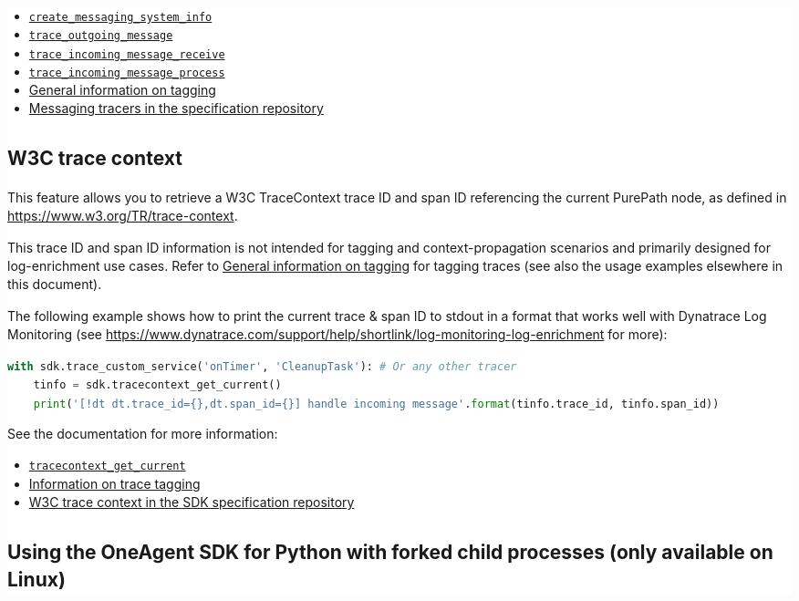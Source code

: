 * [`create_messaging_system_info`](https://dynatrace.github.io/OneAgent-SDK-for-Python/docs/sdkref.html#oneagent.sdk.SDK.create_messaging_system_info)
* [`trace_outgoing_message`](https://dynatrace.github.io/OneAgent-SDK-for-Python/docs/sdkref.html#oneagent.sdk.tracers.trace_outgoing_message)
* [`trace_incoming_message_receive`](https://dynatrace.github.io/OneAgent-SDK-for-Python/docs/sdkref.html#oneagent.sdk.tracers.trace_incoming_message_receive)
* [`trace_incoming_message_process`](https://dynatrace.github.io/OneAgent-SDK-for-Python/docs/sdkref.html#oneagent.sdk.tracers.trace_incoming_message_process)
* [General information on tagging](https://dynatrace.github.io/OneAgent-SDK-for-Python/docs/tagging.html)
* [Messaging tracers in the specification repository](https://github.com/Dynatrace/OneAgent-SDK#messaging)

<a name="w3c-trace-context"></a>
## W3C trace context

This feature allows you to retrieve a W3C TraceContext trace ID and span ID referencing the current PurePath node,
as defined in <https://www.w3.org/TR/trace-context>.

This trace ID and span ID information is not intended for tagging and
context-propagation scenarios and primarily designed for log-enrichment use
cases. Refer to [General information on tagging](https://dynatrace.github.io/OneAgent-SDK-for-Python/docs/tagging.html)
for tagging traces (see also the usage examples elsewhere in this document).

The following example shows how to print the current trace & span ID to stdout
in a format that works well with Dynatrace Log Monitoring
(see <https://www.dynatrace.com/support/help/shortlink/log-monitoring-log-enrichment> for more):

```python
with sdk.trace_custom_service('onTimer', 'CleanupTask'): # Or any other tracer
	tinfo = sdk.tracecontext_get_current()
	print('[!dt dt.trace_id={},dt.span_id={}] handle incoming message'.format(tinfo.trace_id, tinfo.span_id))
```

See the documentation for more information:

* [`tracecontext_get_current`](https://dynatrace.github.io/OneAgent-SDK-for-Python/docs/sdkref.html#oneagent.sdk.SDK.tracecontext_get_current)
* [Information on trace tagging](https://dynatrace.github.io/OneAgent-SDK-for-Python/docs/tagging.html)
* [W3C trace context in the SDK specification repository](https://github.com/Dynatrace/OneAgent-SDK#tracecontext)



<a name="forking"></a>
<a name="using-the-oneagent-sdk-for-python-with-forked-child-processes-only-available-on-linux"></a>
## Using the OneAgent SDK for Python with forked child processes (only available on Linux)
